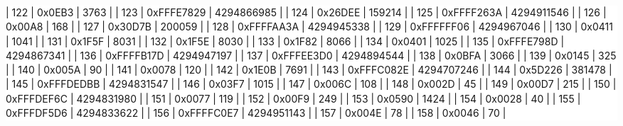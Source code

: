 |     122 | 0x0EB3      |        3763 |
|     123 | 0xFFFE7829  |  4294866985 |
|     124 | 0x26DEE     |      159214 |
|     125 | 0xFFFF263A  |  4294911546 |
|     126 | 0x00A8      |         168 |
|     127 | 0x30D7B     |      200059 |
|     128 | 0xFFFFAA3A  |  4294945338 |
|     129 | 0xFFFFFF06  |  4294967046 |
|     130 | 0x0411      |        1041 |
|     131 | 0x1F5F      |        8031 |
|     132 | 0x1F5E      |        8030 |
|     133 | 0x1F82      |        8066 |
|     134 | 0x0401      |        1025 |
|     135 | 0xFFFE798D  |  4294867341 |
|     136 | 0xFFFFB17D  |  4294947197 |
|     137 | 0xFFFEE3D0  |  4294894544 |
|     138 | 0x0BFA      |        3066 |
|     139 | 0x0145      |         325 |
|     140 | 0x005A      |          90 |
|     141 | 0x0078      |         120 |
|     142 | 0x1E0B      |        7691 |
|     143 | 0xFFFC082E  |  4294707246 |
|     144 | 0x5D226     |      381478 |
|     145 | 0xFFFDEDBB  |  4294831547 |
|     146 | 0x03F7      |        1015 |
|     147 | 0x006C      |         108 |
|     148 | 0x002D      |          45 |
|     149 | 0x00D7      |         215 |
|     150 | 0xFFFDEF6C  |  4294831980 |
|     151 | 0x0077      |         119 |
|     152 | 0x00F9      |         249 |
|     153 | 0x0590      |        1424 |
|     154 | 0x0028      |          40 |
|     155 | 0xFFFDF5D6  |  4294833622 |
|     156 | 0xFFFFC0E7  |  4294951143 |
|     157 | 0x004E      |          78 |
|     158 | 0x0046      |          70 |